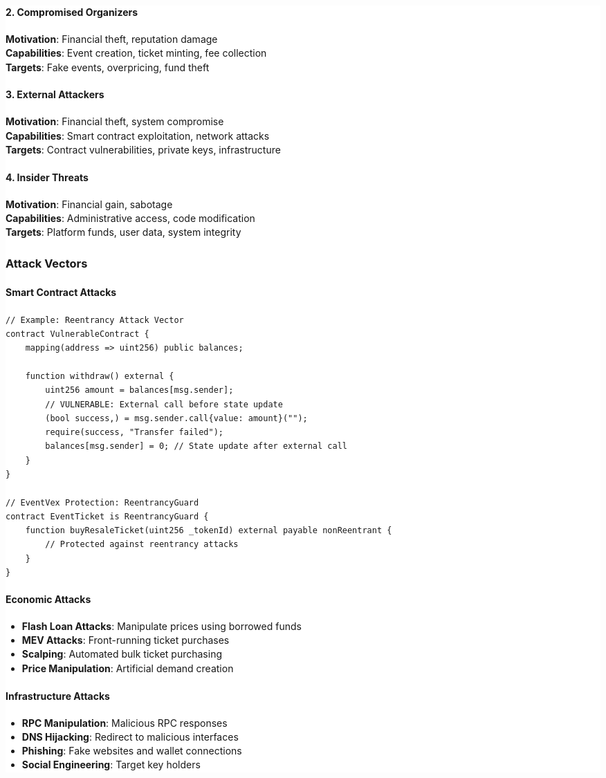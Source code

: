 #### 2. Compromised Organizers
**Motivation**: Financial theft, reputation damage  
**Capabilities**: Event creation, ticket minting, fee collection  
**Targets**: Fake events, overpricing, fund theft

#### 3. External Attackers
**Motivation**: Financial theft, system compromise  
**Capabilities**: Smart contract exploitation, network attacks  
**Targets**: Contract vulnerabilities, private keys, infrastructure

#### 4. Insider Threats
**Motivation**: Financial gain, sabotage  
**Capabilities**: Administrative access, code modification  
**Targets**: Platform funds, user data, system integrity

### Attack Vectors

#### Smart Contract Attacks
```solidity
// Example: Reentrancy Attack Vector
contract VulnerableContract {
    mapping(address => uint256) public balances;
    
    function withdraw() external {
        uint256 amount = balances[msg.sender];
        // VULNERABLE: External call before state update
        (bool success,) = msg.sender.call{value: amount}("");
        require(success, "Transfer failed");
        balances[msg.sender] = 0; // State update after external call
    }
}

// EventVex Protection: ReentrancyGuard
contract EventTicket is ReentrancyGuard {
    function buyResaleTicket(uint256 _tokenId) external payable nonReentrant {
        // Protected against reentrancy attacks
    }
}
```

#### Economic Attacks
- **Flash Loan Attacks**: Manipulate prices using borrowed funds
- **MEV Attacks**: Front-running ticket purchases
- **Scalping**: Automated bulk ticket purchasing
- **Price Manipulation**: Artificial demand creation

#### Infrastructure Attacks
- **RPC Manipulation**: Malicious RPC responses
- **DNS Hijacking**: Redirect to malicious interfaces
- **Phishing**: Fake websites and wallet connections
- **Social Engineering**: Target key holders
